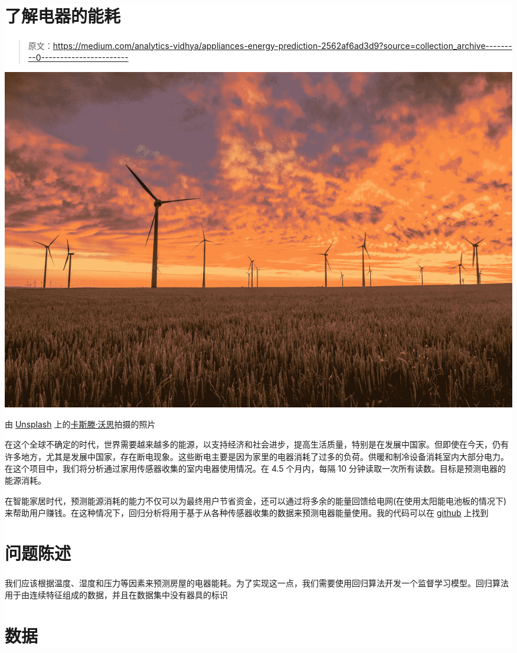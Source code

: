 # 了解电器的能耗

> 原文：<https://medium.com/analytics-vidhya/appliances-energy-prediction-2562af6ad3d9?source=collection_archive---------0----------------------->

![](img/ace6b00c5bfc0caeeadbf2f8465f2e4e.png)

由 [Unsplash](https://unsplash.com?utm_source=medium&utm_medium=referral) 上的[卡斯滕·沃思](https://unsplash.com/@karsten_wuerth?utm_source=medium&utm_medium=referral)拍摄的照片

在这个全球不确定的时代，世界需要越来越多的能源，以支持经济和社会进步，提高生活质量，特别是在发展中国家。但即使在今天，仍有许多地方，尤其是发展中国家，存在断电现象。这些断电主要是因为家里的电器消耗了过多的负荷。供暖和制冷设备消耗室内大部分电力。在这个项目中，我们将分析通过家用传感器收集的室内电器使用情况。在 4.5 个月内，每隔 10 分钟读取一次所有读数。目标是预测电器的能源消耗。

在智能家居时代，预测能源消耗的能力不仅可以为最终用户节省资金，还可以通过将多余的能量回馈给电网(在使用太阳能电池板的情况下)来帮助用户赚钱。在这种情况下，回归分析将用于基于从各种传感器收集的数据来预测电器能量使用。我的代码可以在 [github](https://github.com/mayur29/Udacity_Machine_Learning_Projects/tree/master/Udacity_ML_Nanodegree_Capstone_Master) 上找到

# 问题陈述

我们应该根据温度、湿度和压力等因素来预测房屋的电器能耗。为了实现这一点，我们需要使用回归算法开发一个监督学习模型。回归算法用于由连续特征组成的数据，并且在数据集中没有器具的标识

# 数据
